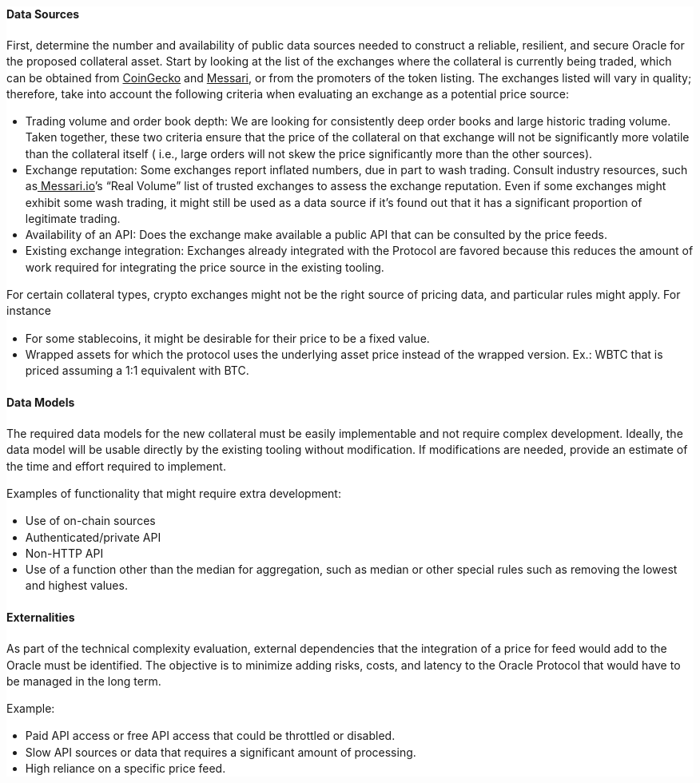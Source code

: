 #### **Data Sources**

First, determine the number and availability of public data sources needed to construct a reliable, resilient, and secure Oracle for the proposed collateral asset. Start by looking at the list of the exchanges where the collateral is currently being traded, which can be obtained from [CoinGecko](https://www.coingecko.com/en) and [Messari](https://messari.io/), or from the promoters of the token listing. The exchanges listed will vary in quality; therefore, take into account the following criteria when evaluating an exchange as a potential price source:

* Trading volume and order book depth: We are looking for consistently deep order books and large historic trading volume. Taken together, these two criteria ensure that the price of the collateral on that exchange will not be significantly more volatile than the collateral itself \( i.e., large orders will not skew the price significantly more than the other sources\).
* Exchange reputation: Some exchanges report inflated numbers, due in part to wash trading. Consult industry resources, such as[ Messari.io](http://messari.io)’s “Real Volume” list of trusted exchanges to assess the exchange reputation. Even if some exchanges might exhibit some wash trading, it might still be used as a data source if it’s found out that it has a significant proportion of legitimate trading.
* Availability of an API: Does the exchange make available a public API that can be consulted by the price feeds.
* Existing exchange integration: Exchanges already integrated with the Protocol are favored because this reduces the amount of work required for integrating the price source in the existing tooling.

For certain collateral types, crypto exchanges might not be the right source of pricing data, and particular rules might apply. For instance

* For some stablecoins, it might be desirable for their price to be a fixed value.
* Wrapped assets for which the protocol uses the underlying asset price instead of the wrapped version. Ex.: WBTC that is priced assuming a 1:1 equivalent with BTC.

#### **Data Models**

The required data models for the new collateral must be easily implementable and not require complex development. Ideally, the data model will be usable directly by the existing tooling without modification. If modifications are needed, provide an estimate of the time and effort required to implement.

Examples of functionality that might require extra development:

* Use of on-chain sources
* Authenticated/private API
* Non-HTTP API
* Use of a function other than the median for aggregation, such as median or other special rules such as removing the lowest and highest values.

#### **Externalities**

As part of the technical complexity evaluation, external dependencies that the integration of a price for feed would add to the Oracle must be identified. The objective is to minimize adding risks, costs, and latency to the Oracle Protocol that would have to be managed in the long term.

Example:

* Paid API access or free API access that could be throttled or disabled.
* Slow API sources or data that requires a significant amount of processing.
* High reliance on a specific price feed.
